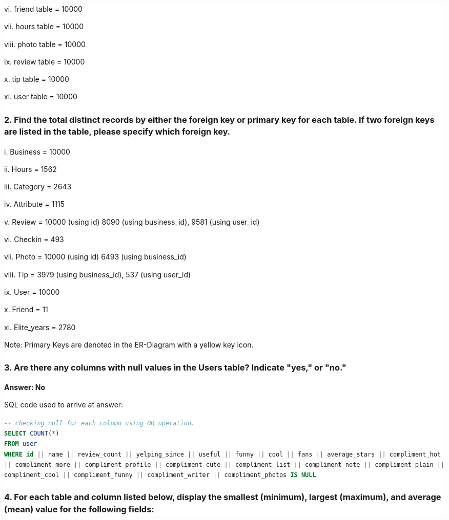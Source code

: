 vi. friend table = 10000

vii. hours table = 10000

viii. photo table = 10000

ix. review table = 10000

x. tip table = 10000

xi. user table = 10000


### 2. Find the total distinct records by either the foreign key or primary key for each table. If two foreign keys are listed in the table, please specify which foreign key.

i. Business = 10000

ii. Hours = 1562

iii. Category = 2643

iv. Attribute = 1115

v. Review = 10000 (using id) 8090 (using business_id), 9581 (using user_id)

vi. Checkin = 493

vii. Photo = 10000 (using id) 6493 (using business_id)

viii. Tip = 3979 (using business_id), 537 (using user_id)

ix. User = 10000

x. Friend = 11

xi. Elite_years = 2780

Note: Primary Keys are denoted in the ER-Diagram with a yellow key icon.	



### 3. Are there any columns with null values in the Users table? Indicate "yes," or "no."

**Answer: No**
	
SQL code used to arrive at answer:

```sql
-- checking null for each column using OR operation.
SELECT COUNT(*) 
FROM user 
WHERE id || name || review_count || yelping_since || useful || funny || cool || fans || average_stars || compliment_hot || compliment_more || compliment_profile || compliment_cute || compliment_list || compliment_note || compliment_plain || compliment_cool || compliment_funny || compliment_writer || compliment_photos IS NULL
```

	
### 4. For each table and column listed below, display the smallest (minimum), largest (maximum), and average (mean) value for the following fields:
